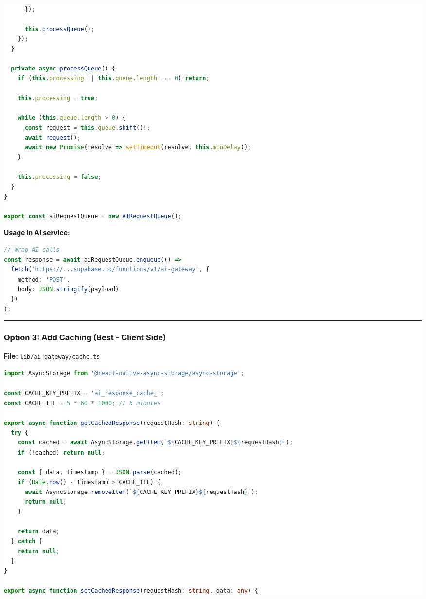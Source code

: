 ```typescript
      });
      
      this.processQueue();
    });
  }

  private async processQueue() {
    if (this.processing || this.queue.length === 0) return;
    
    this.processing = true;
    
    while (this.queue.length > 0) {
      const request = this.queue.shift()!;
      await request();
      await new Promise(resolve => setTimeout(resolve, this.minDelay));
    }
    
    this.processing = false;
  }
}

export const aiRequestQueue = new AIRequestQueue();
```

**Usage in AI service:**
```typescript
// Wrap AI calls
const response = await aiRequestQueue.enqueue(() => 
  fetch('https://...supabase.co/functions/v1/ai-gateway', {
    method: 'POST',
    body: JSON.stringify(payload)
  })
);
```

---

### Option 3: Add Caching (Best - Client Side)

**File:** `lib/ai-gateway/cache.ts`

```typescript
import AsyncStorage from '@react-native-async-storage/async-storage';

const CACHE_KEY_PREFIX = 'ai_response_cache_';
const CACHE_TTL = 5 * 60 * 1000; // 5 minutes

export async function getCachedResponse(requestHash: string) {
  try {
    const cached = await AsyncStorage.getItem(`${CACHE_KEY_PREFIX}${requestHash}`);
    if (!cached) return null;
    
    const { data, timestamp } = JSON.parse(cached);
    if (Date.now() - timestamp > CACHE_TTL) {
      await AsyncStorage.removeItem(`${CACHE_KEY_PREFIX}${requestHash}`);
      return null;
    }
    
    return data;
  } catch {
    return null;
  }
}

export async function setCachedResponse(requestHash: string, data: any) {
```